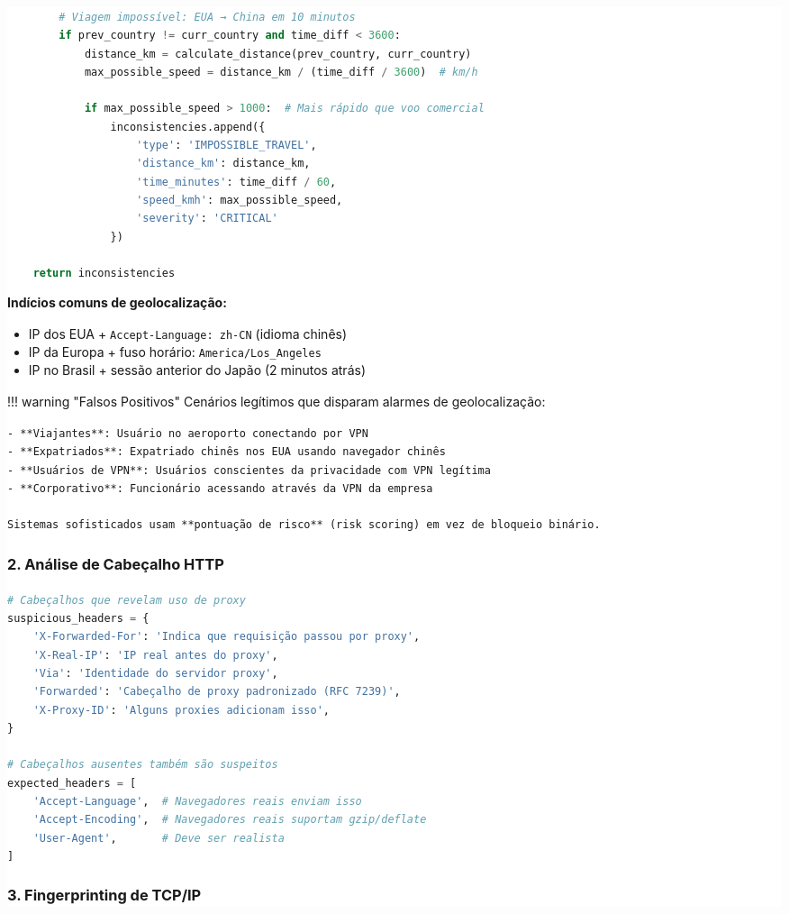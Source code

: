 ```python
        # Viagem impossível: EUA → China em 10 minutos
        if prev_country != curr_country and time_diff < 3600:
            distance_km = calculate_distance(prev_country, curr_country)
            max_possible_speed = distance_km / (time_diff / 3600)  # km/h
            
            if max_possible_speed > 1000:  # Mais rápido que voo comercial
                inconsistencies.append({
                    'type': 'IMPOSSIBLE_TRAVEL',
                    'distance_km': distance_km,
                    'time_minutes': time_diff / 60,
                    'speed_kmh': max_possible_speed,
                    'severity': 'CRITICAL'
                })
    
    return inconsistencies
```

**Indícios comuns de geolocalização:**

- IP dos EUA + `Accept-Language: zh-CN` (idioma chinês)
- IP da Europa + fuso horário: `America/Los_Angeles`
- IP no Brasil + sessão anterior do Japão (2 minutos atrás)

!!! warning "Falsos Positivos"
    Cenários legítimos que disparam alarmes de geolocalização:

    - **Viajantes**: Usuário no aeroporto conectando por VPN
    - **Expatriados**: Expatriado chinês nos EUA usando navegador chinês
    - **Usuários de VPN**: Usuários conscientes da privacidade com VPN legítima
    - **Corporativo**: Funcionário acessando através da VPN da empresa
    
    Sistemas sofisticados usam **pontuação de risco** (risk scoring) em vez de bloqueio binário.

### 2. Análise de Cabeçalho HTTP

```python
# Cabeçalhos que revelam uso de proxy
suspicious_headers = {
    'X-Forwarded-For': 'Indica que requisição passou por proxy',
    'X-Real-IP': 'IP real antes do proxy',
    'Via': 'Identidade do servidor proxy',
    'Forwarded': 'Cabeçalho de proxy padronizado (RFC 7239)',
    'X-Proxy-ID': 'Alguns proxies adicionam isso',
}

# Cabeçalhos ausentes também são suspeitos
expected_headers = [
    'Accept-Language',  # Navegadores reais enviam isso
    'Accept-Encoding',  # Navegadores reais suportam gzip/deflate
    'User-Agent',       # Deve ser realista
]
```

### 3. Fingerprinting de TCP/IP
